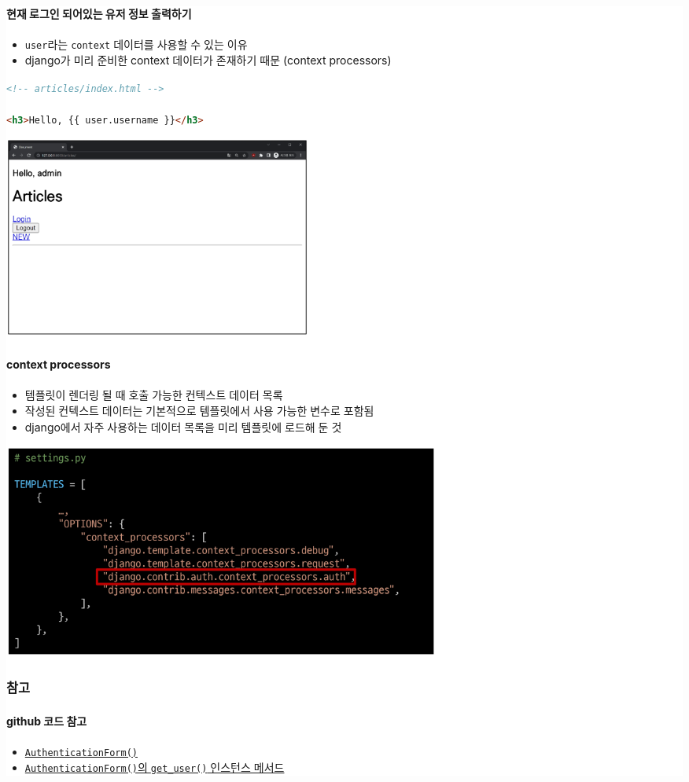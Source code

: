 #### 현재 로그인 되어있는 유저 정보 출력하기
- `user`라는 `context` 데이터를 사용할 수 있는 이유
- django가 미리 준비한 context 데이터가 존재하기 때문 (context processors)
```html
<!-- articles/index.html -->

<h3>Hello, {{ user.username }}</h3>
```
![Django83](./asset/Django83.PNG)

#### context processors
- 템플릿이 렌더링 될 때 호출 가능한 컨텍스트 데이터 목록
- 작성된 컨텍스트 데이터는 기본적으로 템플릿에서 사용 가능한 변수로 포함됨
- django에서 자주 사용하는 데이터 목록을 미리 템플릿에 로드해 둔 것

![Django84](./asset/Django84.PNG)

### 참고
#### github 코드 참고
- [`AuthenticationForm()`](https://github.com/django/django/blob/main/django/contrib/auth/forms.py#L286)
- [`AuthenticationForm()`의 `get_user()` 인스턴스 메서드](https://github.com/django/django/blob/main/django/contrib/auth/forms.py#L356)
